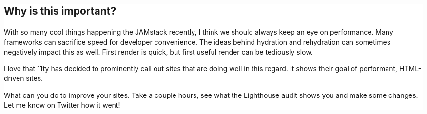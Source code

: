 ## Why is this important?

With so many cool things happening the JAMstack recently, I think we should always keep an eye on performance. Many frameworks can sacrifice speed for developer convenience. The ideas behind hydration and rehydration can sometimes negatively impact this as well. First render is quick, but first useful render can be tediously slow.

I love that 11ty has decided to prominently call out sites that are doing well in this regard. It shows their goal of performant, HTML-driven sites. 

What can you do to improve your sites. Take a couple hours, see what the Lighthouse audit shows you and make some changes. Let me know on Twitter how it went!